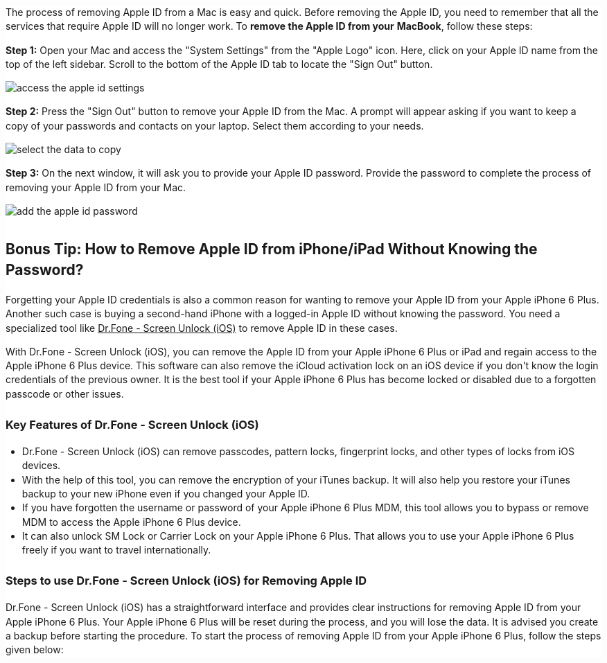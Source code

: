 The process of removing Apple ID from a Mac is easy and quick. Before removing the Apple ID, you need to remember that all the services that require Apple ID will no longer work. To **remove the Apple ID from your** **MacBook**, follow these steps:

**Step 1:** Open your Mac and access the "System Settings" from the "Apple Logo" icon. Here, click on your Apple ID name from the top of the left sidebar. Scroll to the bottom of the Apple ID tab to locate the "Sign Out" button.

![access the apple id settings](https://images.wondershare.com/drfone/article/2023/01/how-to-remove-apple-id-from-your-mac-2.jpg)

**Step 2:** Press the "Sign Out" button to remove your Apple ID from the Mac. A prompt will appear asking if you want to keep a copy of your passwords and contacts on your laptop. Select them according to your needs.

![select the data to copy](https://images.wondershare.com/drfone/article/2023/01/how-to-remove-apple-id-from-your-mac-3.jpg)

**Step 3:** On the next window, it will ask you to provide your Apple ID password. Provide the password to complete the process of removing your Apple ID from your Mac.

![add the apple id password](https://images.wondershare.com/drfone/article/2023/01/how-to-remove-apple-id-from-your-mac-4.jpg)

## Bonus Tip: How to Remove Apple ID from iPhone/iPad Without Knowing the Password?

Forgetting your Apple ID credentials is also a common reason for wanting to remove your Apple ID from your Apple iPhone 6 Plus. Another such case is buying a second-hand iPhone with a logged-in Apple ID without knowing the password. You need a specialized tool like [Dr.Fone - Screen Unlock (iOS)](https://tools.techidaily.com/wondershare/drfone/iphone-unlock/) to remove Apple ID in these cases.

With Dr.Fone - Screen Unlock (iOS), you can remove the Apple ID from your Apple iPhone 6 Plus or iPad and regain access to the Apple iPhone 6 Plus device. This software can also remove the iCloud activation lock on an iOS device if you don't know the login credentials of the previous owner. It is the best tool if your Apple iPhone 6 Plus has become locked or disabled due to a forgotten passcode or other issues.

### Key Features of Dr.Fone - Screen Unlock (iOS)

- Dr.Fone - Screen Unlock (iOS) can remove passcodes, pattern locks, fingerprint locks, and other types of locks from iOS devices.
- With the help of this tool, you can remove the encryption of your iTunes backup. It will also help you restore your iTunes backup to your new iPhone even if you changed your Apple ID.
- If you have forgotten the username or password of your Apple iPhone 6 Plus MDM, this tool allows you to bypass or remove MDM to access the Apple iPhone 6 Plus device.
- It can also unlock SM Lock or Carrier Lock on your Apple iPhone 6 Plus. That allows you to use your Apple iPhone 6 Plus freely if you want to travel internationally.


### Steps to use Dr.Fone - Screen Unlock (iOS) for Removing Apple ID

Dr.Fone - Screen Unlock (iOS) has a straightforward interface and provides clear instructions for removing Apple ID from your Apple iPhone 6 Plus. Your Apple iPhone 6 Plus will be reset during the process, and you will lose the data. It is advised you create a backup before starting the procedure. To start the process of removing Apple ID from your Apple iPhone 6 Plus, follow the steps given below:
